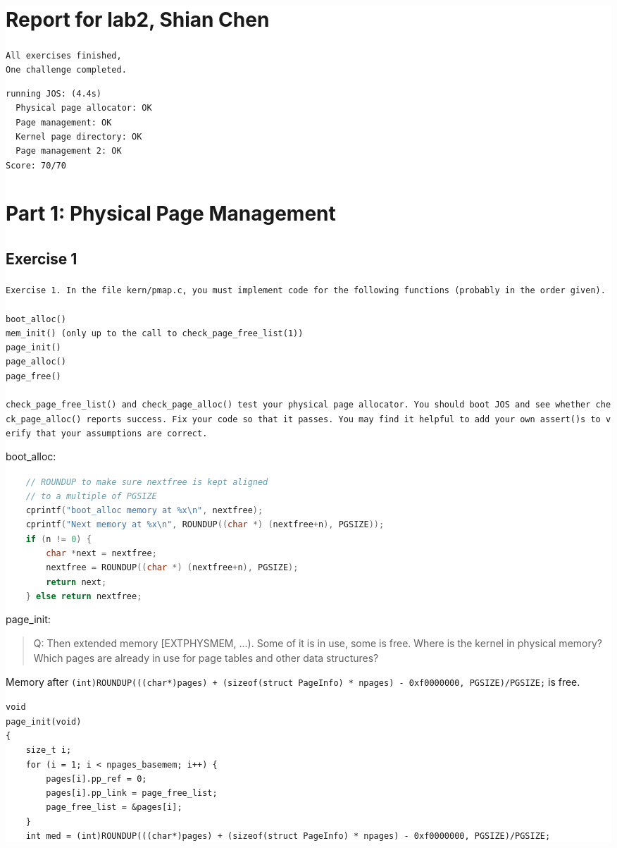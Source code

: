 Report for lab2, Shian Chen
===
```
All exercises finished,
One challenge completed.
```

```
running JOS: (4.4s) 
  Physical page allocator: OK 
  Page management: OK 
  Kernel page directory: OK 
  Page management 2: OK 
Score: 70/70
```
Part 1: Physical Page Management
===
Exercise 1
---
```
Exercise 1. In the file kern/pmap.c, you must implement code for the following functions (probably in the order given).

boot_alloc()
mem_init() (only up to the call to check_page_free_list(1))
page_init()
page_alloc()
page_free()

check_page_free_list() and check_page_alloc() test your physical page allocator. You should boot JOS and see whether check_page_alloc() reports success. Fix your code so that it passes. You may find it helpful to add your own assert()s to verify that your assumptions are correct.
```
boot_alloc:
```c
	// ROUNDUP to make sure nextfree is kept aligned
	// to a multiple of PGSIZE
	cprintf("boot_alloc memory at %x\n", nextfree);
	cprintf("Next memory at %x\n", ROUNDUP((char *) (nextfree+n), PGSIZE));
	if (n != 0) {
		char *next = nextfree;
		nextfree = ROUNDUP((char *) (nextfree+n), PGSIZE);
		return next;
	} else return nextfree;
```
page_init:

>Q: Then extended memory [EXTPHYSMEM, ...).
	Some of it is in use, some is free. Where is the kernel
	in physical memory?  Which pages are already in use for
	page tables and other data structures?

Memory after `(int)ROUNDUP(((char*)pages) + (sizeof(struct PageInfo) * npages) - 0xf0000000, PGSIZE)/PGSIZE;` is free.
```
void
page_init(void)
{
	size_t i;
	for (i = 1; i < npages_basemem; i++) {
		pages[i].pp_ref = 0;
		pages[i].pp_link = page_free_list;
		page_free_list = &pages[i];
	}
	int med = (int)ROUNDUP(((char*)pages) + (sizeof(struct PageInfo) * npages) - 0xf0000000, PGSIZE)/PGSIZE;
```